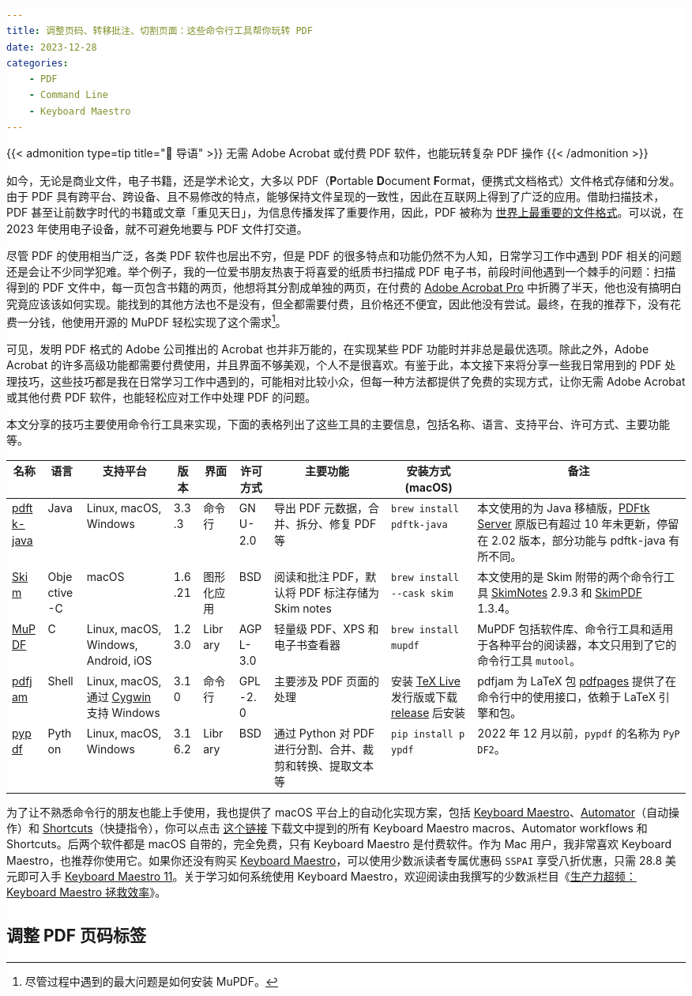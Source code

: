 ```yaml
---
title: 调整页码、转移批注、切割页面：这些命令行工具帮你玩转 PDF
date: 2023-12-28
categories:
    - PDF
    - Command Line
    - Keyboard Maestro
---
```


{{< admonition type=tip title="📑 导语" >}}
无需 Adobe Acrobat 或付费 PDF 软件，也能玩转复杂 PDF 操作
{{< /admonition >}}

如今，无论是商业文件，电子书籍，还是学术论文，大多以 PDF（**P**ortable **D**ocument **F**ormat，便携式文档格式）文件格式存储和分发。由于 PDF 具有跨平台、跨设备、且不易修改的特点，能够保持文件呈现的一致性，因此在互联网上得到了广泛的应用。借助扫描技术，PDF 甚至让前数字时代的书籍或文章「重见天日」，为信息传播发挥了重要作用，因此，PDF 被称为 [世界上最重要的文件格式](https://www.vice.com/en/article/pam43n/why-the-pdf-is-secretly-the-worlds-most-important-file-format)。可以说，在 2023 年使用电子设备，就不可避免地要与 PDF 文件打交道。

尽管 PDF 的使用相当广泛，各类 PDF 软件也层出不穷，但是 PDF 的很多特点和功能仍然不为人知，日常学习工作中遇到 PDF 相关的问题还是会让不少同学犯难。举个例子，我的一位爱书朋友热衷于将喜爱的纸质书扫描成 PDF 电子书，前段时间他遇到一个棘手的问题：扫描得到的 PDF 文件中，每一页包含书籍的两页，他想将其分割成单独的两页，在付费的 [Adobe Acrobat Pro](https://adobe.com/acrobat.html) 中折腾了半天，他也没有搞明白究竟应该该如何实现。能找到的其他方法也不是没有，但全都需要付费，且价格还不便宜，因此他没有尝试。最终，在我的推荐下，没有花费一分钱，他使用开源的 MuPDF 轻松实现了这个需求[^sjl]。

[^sjl]: 尽管过程中遇到的最大问题是如何安装 MuPDF。

可见，发明 PDF 格式的 Adobe 公司推出的 Acrobat 也并非万能的，在实现某些 PDF 功能时并非总是最优选项。除此之外，Adobe Acrobat 的许多高级功能都需要付费使用，并且界面不够美观，个人不是很喜欢。有鉴于此，本文接下来将分享一些我日常用到的 PDF 处理技巧，这些技巧都是我在日常学习工作中遇到的，可能相对比较小众，但每一种方法都提供了免费的实现方式，让你无需 Adobe Acrobat 或其他付费 PDF 软件，也能轻松应对工作中处理 PDF 的问题。

本文分享的技巧主要使用命令行工具来实现，下面的表格列出了这些工具的主要信息，包括名称、语言、支持平台、许可方式、主要功能等。

| 名称 | 语言 | 支持平台 | 版本 | 界面 | 许可方式 | 主要功能 | 安装方式 (macOS) | 备注 |
| ---- | ---- | ---- | ---- | ---- | ---- | ---- | ---- | ---- |
| [pdftk-java](https://gitlab.com/pdftk-java/pdftk) | Java | Linux, macOS, Windows | 3.3.3 | 命令行 | GNU-2.0 | 导出 PDF 元数据，合并、拆分、修复 PDF 等 | `brew install pdftk-java` | 本文使用的为 Java 移植版，[PDFtk Server](https://www.pdflabs.com/tools/pdftk-server/) 原版已有超过 10 年未更新，停留在 2.02 版本，部分功能与 pdftk-java 有所不同。 |
| [Skim](https://skim-app.sourceforge.io/) | Objective-C | macOS | 1.6.21 | 图形化应用 | BSD | 阅读和批注 PDF，默认将 PDF 标注存储为 Skim notes | `brew install --cask skim` | 本文使用的是 Skim 附带的两个命令行工具 [SkimNotes](https://sourceforge.net/p/skim-app/wiki/SkimNotes_Tool/) 2.9.3 和 [SkimPDF](https://sourceforge.net/p/skim-app/wiki/SkimPDF_Tool/) 1.3.4。 |
| [MuPDF](https://mupdf.com/) | C | Linux, macOS, Windows, Android, iOS | 1.23.0 | Library | AGPL-3.0 | 轻量级 PDF、XPS 和电子书查看器 | `brew install mupdf` | MuPDF 包括软件库、命令行工具和适用于各种平台的阅读器，本文只用到了它的命令行工具 `mutool`。 |
| [pdfjam](https://github.com/rrthomas/pdfjam) | Shell | Linux, macOS,  通过 [Cygwin](http://www.cygwin.com/) 支持 Windows | 3.10 | 命令行 | GPL-2.0 | 主要涉及 PDF 页面的处理 | 安装 [TeX Live](https://www.latex-project.org/get/) 发行版或下载 [release](https://github.com/rrthomas/pdfjam/releases/tag/v3.10) 后安装 | pdfjam 为 LaTeX 包 [pdfpages](http://www.ctan.org/tex-archive/macros/latex/contrib/pdfpages) 提供了在命令行中的使用接口，依赖于 LaTeX 引擎和包。 |
| [pypdf](https://github.com/py-pdf/pypdf) | Python | Linux, macOS, Windows | 3.16.2 | Library | BSD | 通过 Python 对 PDF 进行分割、合并、裁剪和转换、提取文本等 | `pip install pypdf` | 2022 年 12 月以前，`pypdf` 的名称为 `PyPDF2`。 |

为了让不熟悉命令行的朋友也能上手使用，我也提供了 macOS 平台上的自动化实现方案，包括 [Keyboard Maestro](http://www.keyboardmaestro.com/)、[Automator](https://support.apple.com/guide/automator/welcome/mac)（自动操作）和 [Shortcuts](https://support.apple.com/guide/shortcuts-mac/apdf22b0444c/mac)（快捷指令），你可以点击 [这个链接](https://p15.p3.n0.cdn.getcloudapp.com/items/4guWAPdz/5eb749fa-80b4-49ab-a88d-c480e18c393f.zip) 下载文中提到的所有 Keyboard Maestro macros、Automator workflows 和 Shortcuts。后两个软件都是 macOS 自带的，完全免费，只有 Keyboard Maestro 是付费软件。作为 Mac 用户，我非常喜欢 Keyboard Maestro，也推荐你使用它。如果你还没有购买 [Keyboard Maestro](https://www.keyboardmaestro.com/main/store)，可以使用少数派读者专属优惠码 `SSPAI` 享受八折优惠，只需 28.8 美元即可入手 [Keyboard Maestro 11](https://sspai.com/post/83932)。关于学习如何系统使用 Keyboard Maestro，欢迎阅读由我撰写的少数派栏目《[生产力超频：Keyboard Maestro 拯救效率](https://sspai.com/series/350)》。

## 调整 PDF 页码标签


[^aiq]: 安装命令为 `brew tap zph/cervezas && brew install pdftk`。